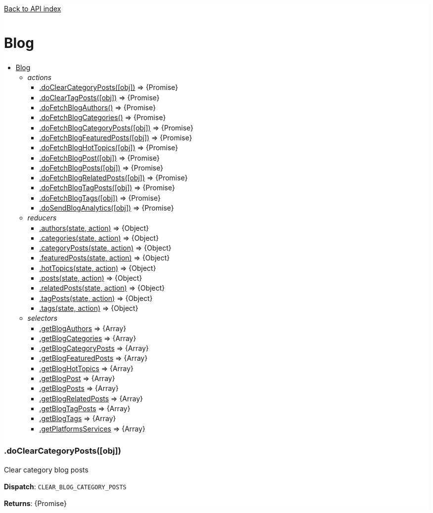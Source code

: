 [Back to API index](README.md)

# Blog

* [Blog](#module_Blog)
    * _actions_
        * [.doClearCategoryPosts([obj])](#module_Blog.doClearCategoryPosts) ⇒ {Promise}
        * [.doClearTagPosts([obj])](#module_Blog.doClearTagPosts) ⇒ {Promise}
        * [.doFetchBlogAuthors()](#module_Blog.doFetchBlogAuthors) ⇒ {Promise}
        * [.doFetchBlogCategories()](#module_Blog.doFetchBlogCategories) ⇒ {Promise}
        * [.doFetchBlogCategoryPosts([obj])](#module_Blog.doFetchBlogCategoryPosts) ⇒ {Promise}
        * [.doFetchBlogFeaturedPosts([obj])](#module_Blog.doFetchBlogFeaturedPosts) ⇒ {Promise}
        * [.doFetchBlogHotTopics([obj])](#module_Blog.doFetchBlogHotTopics) ⇒ {Promise}
        * [.doFetchBlogPost([obj])](#module_Blog.doFetchBlogPost) ⇒ {Promise}
        * [.doFetchBlogPosts([obj])](#module_Blog.doFetchBlogPosts) ⇒ {Promise}
        * [.doFetchBlogRelatedPosts([obj])](#module_Blog.doFetchBlogRelatedPosts) ⇒ {Promise}
        * [.doFetchBlogTagPosts([obj])](#module_Blog.doFetchBlogTagPosts) ⇒ {Promise}
        * [.doFetchBlogTags([obj])](#module_Blog.doFetchBlogTags) ⇒ {Promise}
        * [.doSendBlogAnalytics([obj])](#module_Blog.doSendBlogAnalytics) ⇒ {Promise}
    * _reducers_
        * [.authors(state, action)](#module_Blog.authors) ⇒ {Object}
        * [.categories(state, action)](#module_Blog.categories) ⇒ {Object}
        * [.categoryPosts(state, action)](#module_Blog.categoryPosts) ⇒ {Object}
        * [.featuredPosts(state, action)](#module_Blog.featuredPosts) ⇒ {Object}
        * [.hotTopics(state, action)](#module_Blog.hotTopics) ⇒ {Object}
        * [.posts(state, action)](#module_Blog.posts) ⇒ {Object}
        * [.relatedPosts(state, action)](#module_Blog.relatedPosts) ⇒ {Object}
        * [.tagPosts(state, action)](#module_Blog.tagPosts) ⇒ {Object}
        * [.tags(state, action)](#module_Blog.tags) ⇒ {Object}
    * _selectors_
        * [.getBlogAuthors](#module_Blog.getBlogAuthors) ⇒ {Array}
        * [.getBlogCategories](#module_Blog.getBlogCategories) ⇒ {Array}
        * [.getBlogCategoryPosts](#module_Blog.getBlogCategoryPosts) ⇒ {Array}
        * [.getBlogFeaturedPosts](#module_Blog.getBlogFeaturedPosts) ⇒ {Array}
        * [.getBlogHotTopics](#module_Blog.getBlogHotTopics) ⇒ {Array}
        * [.getBlogPost](#module_Blog.getBlogPost) ⇒ {Array}
        * [.getBlogPosts](#module_Blog.getBlogPosts) ⇒ {Array}
        * [.getBlogRelatedPosts](#module_Blog.getBlogRelatedPosts) ⇒ {Array}
        * [.getBlogTagPosts](#module_Blog.getBlogTagPosts) ⇒ {Array}
        * [.getBlogTags](#module_Blog.getBlogTags) ⇒ {Array}
        * [.getPlatformsServices](#module_Blog.getPlatformsServices) ⇒ {Array}

<a name="module_Blog.doClearCategoryPosts"></a>

### .doClearCategoryPosts([obj])

Clear category blog posts

**Dispatch**: `CLEAR_BLOG_CATEGORY_POSTS`

**Returns**: {Promise}
